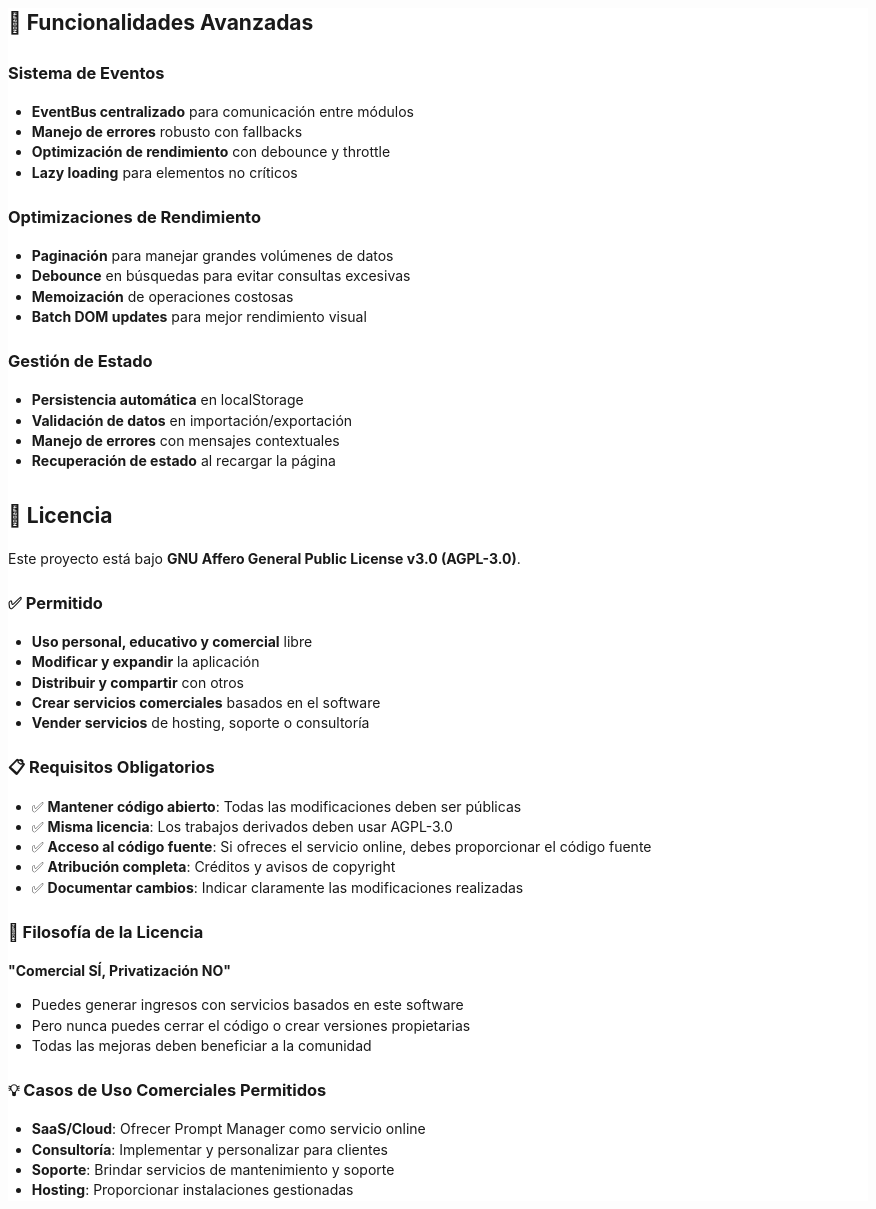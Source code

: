 ## 🔧 Funcionalidades Avanzadas

### Sistema de Eventos
- **EventBus centralizado** para comunicación entre módulos
- **Manejo de errores** robusto con fallbacks
- **Optimización de rendimiento** con debounce y throttle
- **Lazy loading** para elementos no críticos

### Optimizaciones de Rendimiento
- **Paginación** para manejar grandes volúmenes de datos
- **Debounce** en búsquedas para evitar consultas excesivas
- **Memoización** de operaciones costosas
- **Batch DOM updates** para mejor rendimiento visual

### Gestión de Estado
- **Persistencia automática** en localStorage
- **Validación de datos** en importación/exportación
- **Manejo de errores** con mensajes contextuales
- **Recuperación de estado** al recargar la página

## 📄 Licencia

Este proyecto está bajo **GNU Affero General Public License v3.0 (AGPL-3.0)**.

### ✅ Permitido
- **Uso personal, educativo y comercial** libre
- **Modificar y expandir** la aplicación
- **Distribuir y compartir** con otros
- **Crear servicios comerciales** basados en el software
- **Vender servicios** de hosting, soporte o consultoría

### 📋 Requisitos Obligatorios
- ✅ **Mantener código abierto**: Todas las modificaciones deben ser públicas
- ✅ **Misma licencia**: Los trabajos derivados deben usar AGPL-3.0
- ✅ **Acceso al código fuente**: Si ofreces el servicio online, debes proporcionar el código fuente
- ✅ **Atribución completa**: Créditos y avisos de copyright
- ✅ **Documentar cambios**: Indicar claramente las modificaciones realizadas

### 🎯 Filosofía de la Licencia
**"Comercial SÍ, Privatización NO"**
- Puedes generar ingresos con servicios basados en este software
- Pero nunca puedes cerrar el código o crear versiones propietarias
- Todas las mejoras deben beneficiar a la comunidad

### 💡 Casos de Uso Comerciales Permitidos
- **SaaS/Cloud**: Ofrecer Prompt Manager como servicio online
- **Consultoría**: Implementar y personalizar para clientes
- **Soporte**: Brindar servicios de mantenimiento y soporte
- **Hosting**: Proporcionar instalaciones gestionadas
